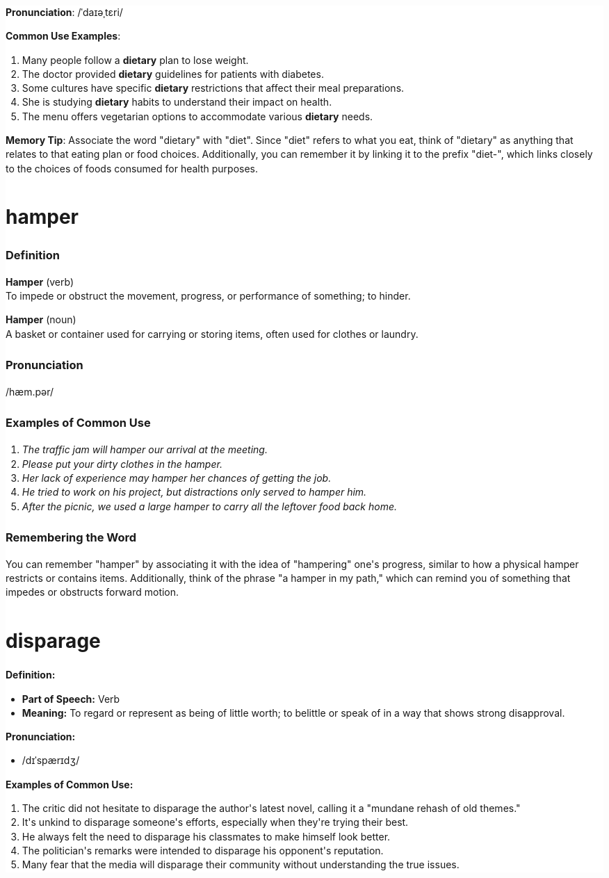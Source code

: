**Pronunciation**: /ˈdaɪəˌtɛri/  

**Common Use Examples**:  
1. Many people follow a **dietary** plan to lose weight.  
2. The doctor provided **dietary** guidelines for patients with diabetes.  
3. Some cultures have specific **dietary** restrictions that affect their meal preparations.  
4. She is studying **dietary** habits to understand their impact on health.  
5. The menu offers vegetarian options to accommodate various **dietary** needs.  

**Memory Tip**: Associate the word "dietary" with "diet". Since "diet" refers to what you eat, think of "dietary" as anything that relates to that eating plan or food choices. Additionally, you can remember it by linking it to the prefix "diet-", which links closely to the choices of foods consumed for health purposes.
# hamper

### Definition
**Hamper** (verb)  
To impede or obstruct the movement, progress, or performance of something; to hinder.

**Hamper** (noun)  
A basket or container used for carrying or storing items, often used for clothes or laundry.

### Pronunciation
/hæm.pər/

### Examples of Common Use
1. *The traffic jam will hamper our arrival at the meeting.*
2. *Please put your dirty clothes in the hamper.*
3. *Her lack of experience may hamper her chances of getting the job.*
4. *He tried to work on his project, but distractions only served to hamper him.*
5. *After the picnic, we used a large hamper to carry all the leftover food back home.*

### Remembering the Word
You can remember "hamper" by associating it with the idea of "hampering" one's progress, similar to how a physical hamper restricts or contains items. Additionally, think of the phrase "a hamper in my path," which can remind you of something that impedes or obstructs forward motion.
# disparage

**Definition:**  
- **Part of Speech:** Verb  
- **Meaning:** To regard or represent as being of little worth; to belittle or speak of in a way that shows strong disapproval.  

**Pronunciation:**  
- /dɪˈspærɪdʒ/

**Examples of Common Use:**  
1. The critic did not hesitate to disparage the author's latest novel, calling it a "mundane rehash of old themes."
2. It's unkind to disparage someone's efforts, especially when they're trying their best.
3. He always felt the need to disparage his classmates to make himself look better.
4. The politician's remarks were intended to disparage his opponent's reputation.
5. Many fear that the media will disparage their community without understanding the true issues.
